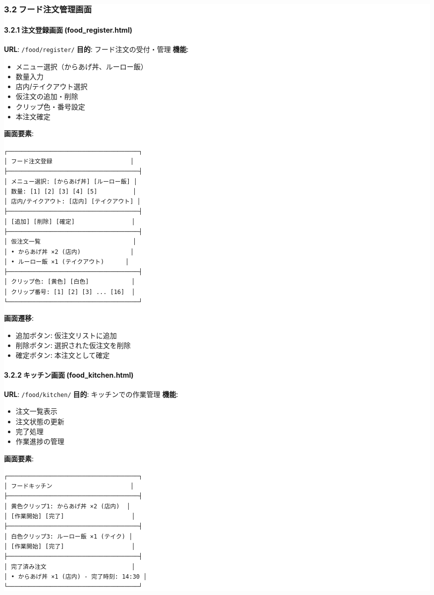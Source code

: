 ### 3.2 フード注文管理画面

#### 3.2.1 注文登録画面 (food_register.html)
**URL**: `/food/register/`
**目的**: フード注文の受付・管理
**機能**:
- メニュー選択（からあげ丼、ルーロー飯）
- 数量入力
- 店内/テイクアウト選択
- 仮注文の追加・削除
- クリップ色・番号設定
- 本注文確定

**画面要素**:
```
┌─────────────────────────────────────┐
│ フード注文登録                      │
├─────────────────────────────────────┤
│ メニュー選択: [からあげ丼] [ルーロー飯] │
│ 数量: [1] [2] [3] [4] [5]          │
│ 店内/テイクアウト: [店内] [テイクアウト] │
├─────────────────────────────────────┤
│ [追加] [削除] [確定]                │
├─────────────────────────────────────┤
│ 仮注文一覧                          │
│ • からあげ丼 ×2 (店内)              │
│ • ルーロー飯 ×1 (テイクアウト)      │
├─────────────────────────────────────┤
│ クリップ色: [黄色] [白色]            │
│ クリップ番号: [1] [2] [3] ... [16]  │
└─────────────────────────────────────┘
```

**画面遷移**:
- 追加ボタン: 仮注文リストに追加
- 削除ボタン: 選択された仮注文を削除
- 確定ボタン: 本注文として確定

#### 3.2.2 キッチン画面 (food_kitchen.html)
**URL**: `/food/kitchen/`
**目的**: キッチンでの作業管理
**機能**:
- 注文一覧表示
- 注文状態の更新
- 完了処理
- 作業進捗の管理

**画面要素**:
```
┌─────────────────────────────────────┐
│ フードキッチン                      │
├─────────────────────────────────────┤
│ 黄色クリップ1: からあげ丼 ×2 (店内)  │
│ [作業開始] [完了]                   │
├─────────────────────────────────────┤
│ 白色クリップ3: ルーロー飯 ×1 (テイク) │
│ [作業開始] [完了]                   │
├─────────────────────────────────────┤
│ 完了済み注文                        │
│ • からあげ丼 ×1 (店内) - 完了時刻: 14:30 │
└─────────────────────────────────────┘
```
